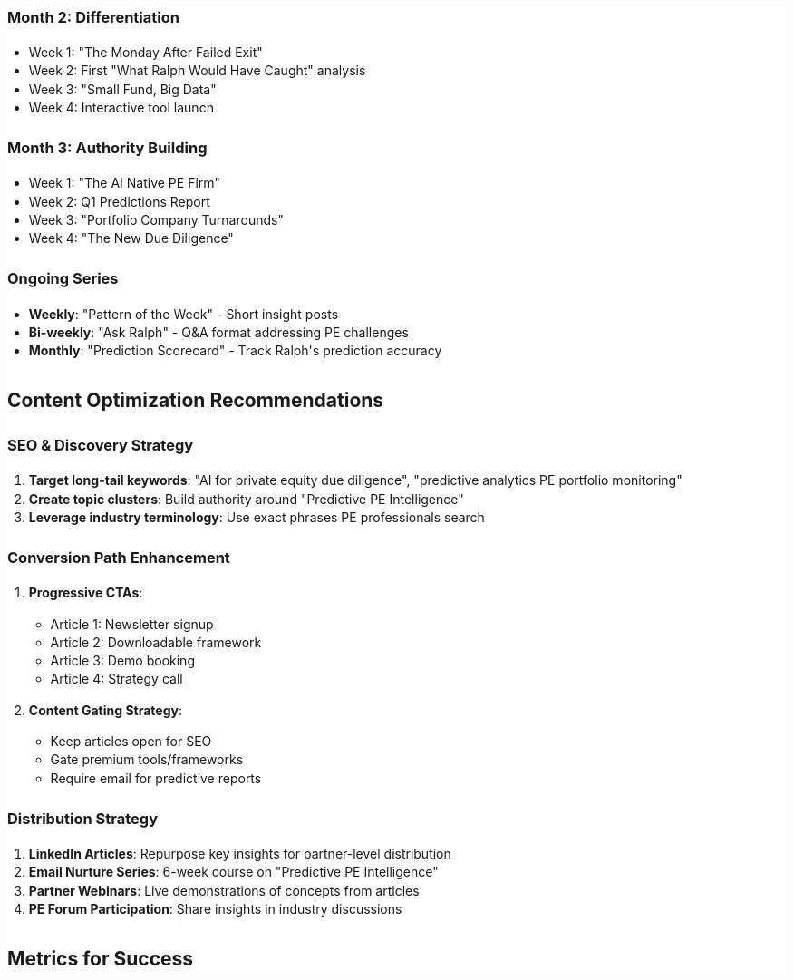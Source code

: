 ### Month 2: Differentiation

- Week 1: "The Monday After Failed Exit"
- Week 2: First "What Ralph Would Have Caught" analysis
- Week 3: "Small Fund, Big Data"
- Week 4: Interactive tool launch

### Month 3: Authority Building

- Week 1: "The AI Native PE Firm"
- Week 2: Q1 Predictions Report
- Week 3: "Portfolio Company Turnarounds"
- Week 4: "The New Due Diligence"

### Ongoing Series

- **Weekly**: "Pattern of the Week" - Short insight posts
- **Bi-weekly**: "Ask Ralph" - Q&A format addressing PE challenges
- **Monthly**: "Prediction Scorecard" - Track Ralph's prediction accuracy

## Content Optimization Recommendations

### SEO & Discovery Strategy

1. **Target long-tail keywords**: "AI for private equity due diligence", "predictive analytics PE portfolio monitoring"
2. **Create topic clusters**: Build authority around "Predictive PE Intelligence"
3. **Leverage industry terminology**: Use exact phrases PE professionals search

### Conversion Path Enhancement

1. **Progressive CTAs**:
   - Article 1: Newsletter signup
   - Article 2: Downloadable framework
   - Article 3: Demo booking
   - Article 4: Strategy call

2. **Content Gating Strategy**:
   - Keep articles open for SEO
   - Gate premium tools/frameworks
   - Require email for predictive reports

### Distribution Strategy

1. **LinkedIn Articles**: Repurpose key insights for partner-level distribution
2. **Email Nurture Series**: 6-week course on "Predictive PE Intelligence"
3. **Partner Webinars**: Live demonstrations of concepts from articles
4. **PE Forum Participation**: Share insights in industry discussions

## Metrics for Success
